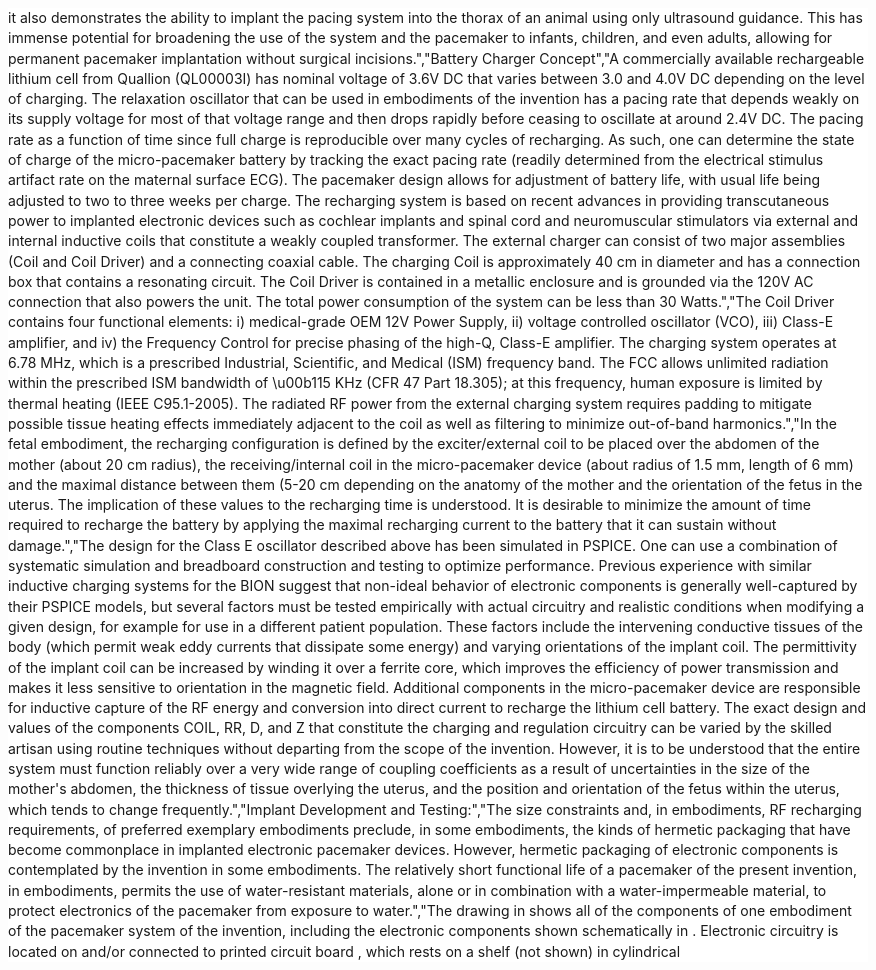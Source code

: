 it also demonstrates the ability to implant the pacing system into the thorax of an animal using only ultrasound guidance. This has immense potential for broadening the use of the system and the pacemaker to infants, children, and even adults, allowing for permanent pacemaker implantation without surgical incisions.","Battery Charger Concept","A commercially available rechargeable lithium cell from Quallion (QL00003I) has nominal voltage of 3.6V DC that varies between 3.0 and 4.0V DC depending on the level of charging. The relaxation oscillator that can be used in embodiments of the invention has a pacing rate that depends weakly on its supply voltage for most of that voltage range and then drops rapidly before ceasing to oscillate at around 2.4V DC. The pacing rate as a function of time since full charge is reproducible over many cycles of recharging. As such, one can determine the state of charge of the micro-pacemaker battery by tracking the exact pacing rate (readily determined from the electrical stimulus artifact rate on the maternal surface ECG). The pacemaker design allows for adjustment of battery life, with usual life being adjusted to two to three weeks per charge. The recharging system is based on recent advances in providing transcutaneous power to implanted electronic devices such as cochlear implants and spinal cord and neuromuscular stimulators via external and internal inductive coils that constitute a weakly coupled transformer. The external charger can consist of two major assemblies (Coil and Coil Driver) and a connecting coaxial cable. The charging Coil is approximately 40 cm in diameter and has a connection box that contains a resonating circuit. The Coil Driver is contained in a metallic enclosure and is grounded via the 120V AC connection that also powers the unit. The total power consumption of the system can be less than 30 Watts.","The Coil Driver contains four functional elements: i) medical-grade OEM 12V Power Supply, ii) voltage controlled oscillator (VCO), iii) Class-E amplifier, and iv) the Frequency Control for precise phasing of the high-Q, Class-E amplifier. The charging system operates at 6.78 MHz, which is a prescribed Industrial, Scientific, and Medical (ISM) frequency band. The FCC allows unlimited radiation within the prescribed ISM bandwidth of \u00b115 KHz (CFR 47 Part 18.305); at this frequency, human exposure is limited by thermal heating (IEEE C95.1-2005). The radiated RF power from the external charging system requires padding to mitigate possible tissue heating effects immediately adjacent to the coil as well as filtering to minimize out-of-band harmonics.","In the fetal embodiment, the recharging configuration is defined by the exciter\/external coil to be placed over the abdomen of the mother (about 20 cm radius), the receiving\/internal coil in the micro-pacemaker device (about radius of 1.5 mm, length of 6 mm) and the maximal distance between them (5-20 cm depending on the anatomy of the mother and the orientation of the fetus in the uterus. The implication of these values to the recharging time is understood. It is desirable to minimize the amount of time required to recharge the battery by applying the maximal recharging current to the battery that it can sustain without damage.","The design for the Class E oscillator described above has been simulated in PSPICE. One can use a combination of systematic simulation and breadboard construction and testing to optimize performance. Previous experience with similar inductive charging systems for the BION suggest that non-ideal behavior of electronic components is generally well-captured by their PSPICE models, but several factors must be tested empirically with actual circuitry and realistic conditions when modifying a given design, for example for use in a different patient population. These factors include the intervening conductive tissues of the body (which permit weak eddy currents that dissipate some energy) and varying orientations of the implant coil. The permittivity of the implant coil can be increased by winding it over a ferrite core, which improves the efficiency of power transmission and makes it less sensitive to orientation in the magnetic field. Additional components in the micro-pacemaker device are responsible for inductive capture of the RF energy and conversion into direct current to recharge the lithium cell battery. The exact design and values of the components COIL, RR, D, and Z that constitute the charging and regulation circuitry can be varied by the skilled artisan using routine techniques without departing from the scope of the invention. However, it is to be understood that the entire system must function reliably over a very wide range of coupling coefficients as a result of uncertainties in the size of the mother's abdomen, the thickness of tissue overlying the uterus, and the position and orientation of the fetus within the uterus, which tends to change frequently.","Implant Development and Testing:","The size constraints and, in embodiments, RF recharging requirements, of preferred exemplary embodiments preclude, in some embodiments, the kinds of hermetic packaging that have become commonplace in implanted electronic pacemaker devices. However, hermetic packaging of electronic components is contemplated by the invention in some embodiments. The relatively short functional life of a pacemaker of the present invention, in embodiments, permits the use of water-resistant materials, alone or in combination with a water-impermeable material, to protect electronics of the pacemaker from exposure to water.","The drawing in  shows all of the components of one embodiment of the pacemaker system of the invention, including the electronic components shown schematically in . Electronic circuitry  is located on and\/or connected to printed circuit board , which rests on a shelf (not shown) in cylindrical